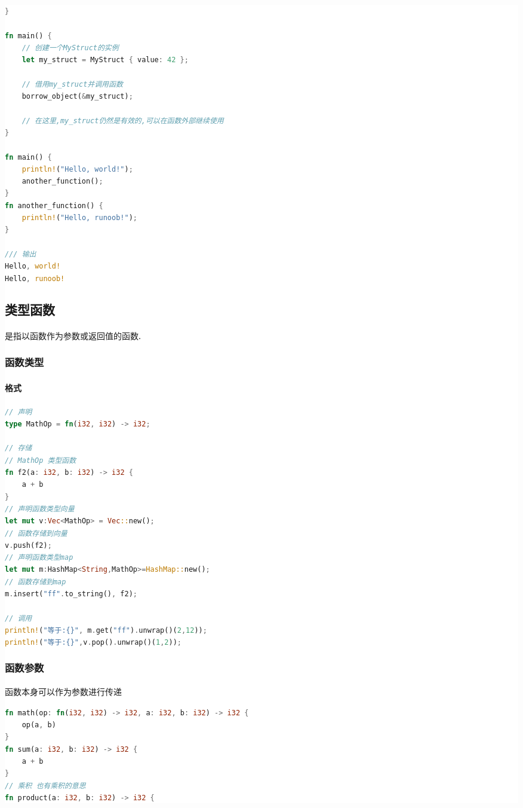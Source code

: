 ```rust
}
 
fn main() {
    // 创建一个MyStruct的实例
    let my_struct = MyStruct { value: 42 };
 
    // 借用my_struct并调用函数
    borrow_object(&my_struct);
 
    // 在这里,my_struct仍然是有效的,可以在函数外部继续使用
}

fn main() {
    println!("Hello, world!");
    another_function();
}
fn another_function() {
    println!("Hello, runoob!");
}

/// 输出
Hello, world!
Hello, runoob!
```
## 类型函数
是指以函数作为参数或返回值的函数. <br>
### 函数类型
#### 格式
```rust
// 声明
type MathOp = fn(i32, i32) -> i32;

// 存储
// MathOp 类型函数
fn f2(a: i32, b: i32) -> i32 {
    a + b
}
// 声明函数类型向量
let mut v:Vec<MathOp> = Vec::new();
// 函数存储到向量
v.push(f2);
// 声明函数类型map
let mut m:HashMap<String,MathOp>=HashMap::new();
// 函数存储到map
m.insert("ff".to_string(), f2);

// 调用
println!("等于:{}", m.get("ff").unwrap()(2,12));
println!("等于:{}",v.pop().unwrap()(1,2));
```
### 函数参数
函数本身可以作为参数进行传递
```rust
fn math(op: fn(i32, i32) -> i32, a: i32, b: i32) -> i32 {
    op(a, b)
}
fn sum(a: i32, b: i32) -> i32 {
    a + b
}
// 乘积 也有乘积的意思
fn product(a: i32, b: i32) -> i32 {
```